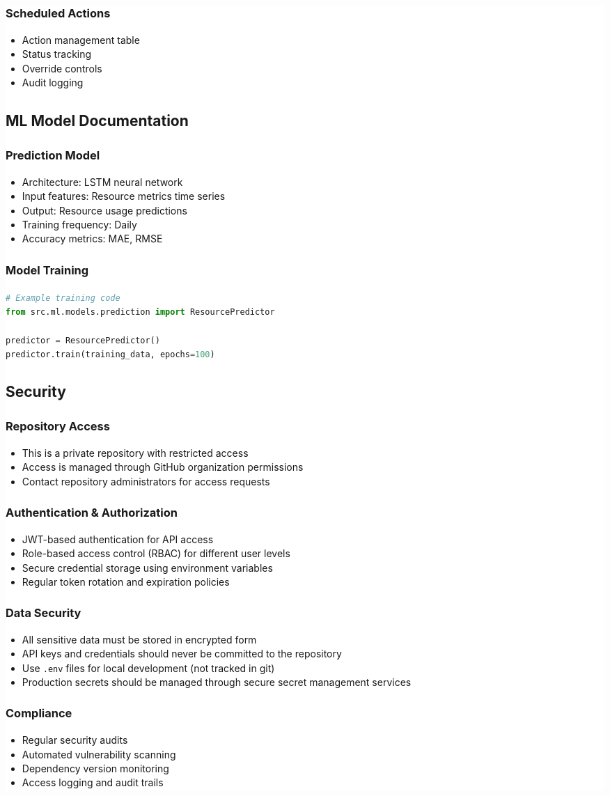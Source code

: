 ### Scheduled Actions
- Action management table
- Status tracking
- Override controls
- Audit logging

## ML Model Documentation

### Prediction Model
- Architecture: LSTM neural network
- Input features: Resource metrics time series
- Output: Resource usage predictions
- Training frequency: Daily
- Accuracy metrics: MAE, RMSE

### Model Training
```python
# Example training code
from src.ml.models.prediction import ResourcePredictor

predictor = ResourcePredictor()
predictor.train(training_data, epochs=100)
```

## Security

### Repository Access
- This is a private repository with restricted access
- Access is managed through GitHub organization permissions
- Contact repository administrators for access requests

### Authentication & Authorization
- JWT-based authentication for API access
- Role-based access control (RBAC) for different user levels
- Secure credential storage using environment variables
- Regular token rotation and expiration policies

### Data Security
- All sensitive data must be stored in encrypted form
- API keys and credentials should never be committed to the repository
- Use `.env` files for local development (not tracked in git)
- Production secrets should be managed through secure secret management services

### Compliance
- Regular security audits
- Automated vulnerability scanning
- Dependency version monitoring
- Access logging and audit trails
